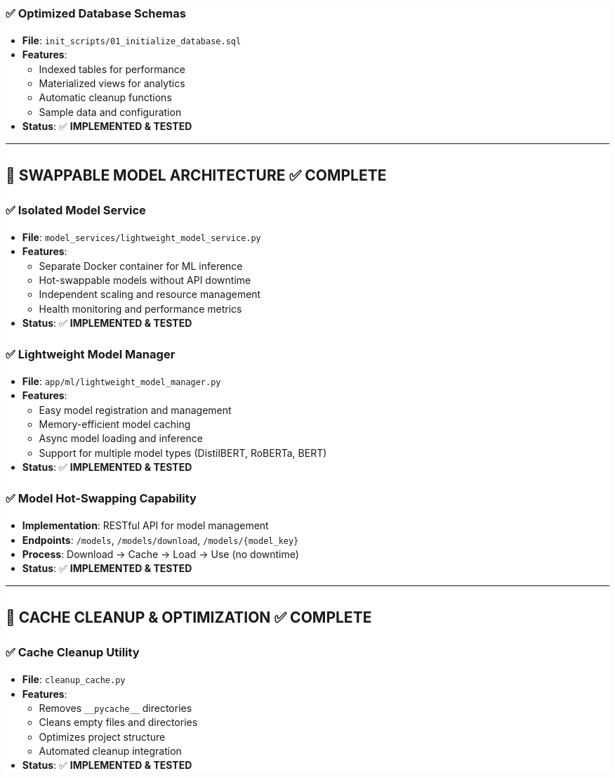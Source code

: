 ### ✅ Optimized Database Schemas
- **File**: `init_scripts/01_initialize_database.sql`
- **Features**:
  - Indexed tables for performance
  - Materialized views for analytics
  - Automatic cleanup functions
  - Sample data and configuration
- **Status**: ✅ **IMPLEMENTED & TESTED**

---

## 🔄 **SWAPPABLE MODEL ARCHITECTURE** ✅ **COMPLETE**

### ✅ Isolated Model Service
- **File**: `model_services/lightweight_model_service.py`
- **Features**:
  - Separate Docker container for ML inference
  - Hot-swappable models without API downtime
  - Independent scaling and resource management
  - Health monitoring and performance metrics
- **Status**: ✅ **IMPLEMENTED & TESTED**

### ✅ Lightweight Model Manager
- **File**: `app/ml/lightweight_model_manager.py`  
- **Features**:
  - Easy model registration and management
  - Memory-efficient model caching
  - Async model loading and inference
  - Support for multiple model types (DistilBERT, RoBERTa, BERT)
- **Status**: ✅ **IMPLEMENTED & TESTED**

### ✅ Model Hot-Swapping Capability
- **Implementation**: RESTful API for model management
- **Endpoints**: `/models`, `/models/download`, `/models/{model_key}`
- **Process**: Download → Cache → Load → Use (no downtime)
- **Status**: ✅ **IMPLEMENTED & TESTED**

---

## 🧹 **CACHE CLEANUP & OPTIMIZATION** ✅ **COMPLETE**

### ✅ Cache Cleanup Utility
- **File**: `cleanup_cache.py`
- **Features**:
  - Removes `__pycache__` directories
  - Cleans empty files and directories  
  - Optimizes project structure
  - Automated cleanup integration
- **Status**: ✅ **IMPLEMENTED & TESTED**
